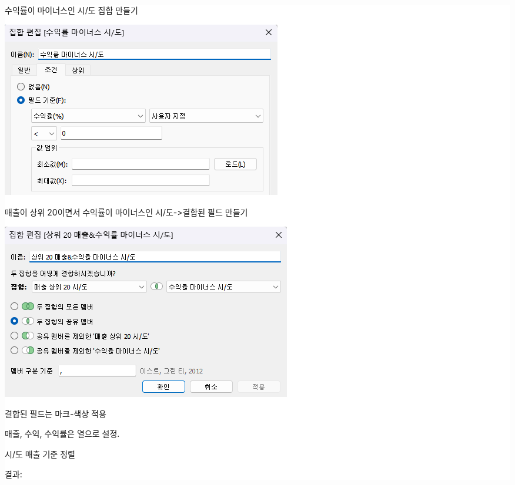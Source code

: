수익률이 마이너스인 시/도 집합 만들기

![alt text](../images/image-4-49.png)


매출이 상위 20이면서 수익률이 마이너스인 시/도->결합된 필드 만들기

![alt text](../images/image-4-50.png)

결합된 필드는 마크-색상 적용

매출, 수익, 수익률은 열으로 설정.

시/도 매출 기준 정렬

결과:
